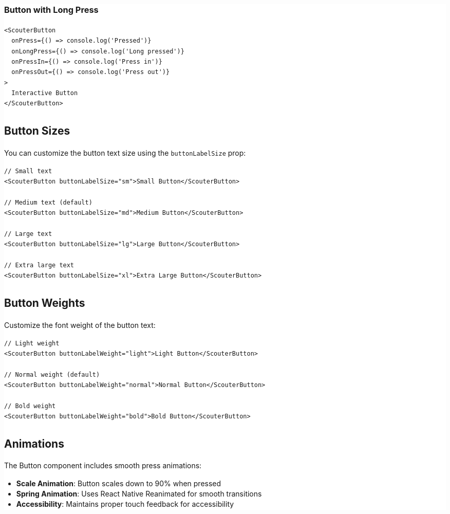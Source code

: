 ### Button with Long Press
```tsx
<ScouterButton
  onPress={() => console.log('Pressed')}
  onLongPress={() => console.log('Long pressed')}
  onPressIn={() => console.log('Press in')}
  onPressOut={() => console.log('Press out')}
>
  Interactive Button
</ScouterButton>
```

## Button Sizes

You can customize the button text size using the `buttonLabelSize` prop:

```tsx
// Small text
<ScouterButton buttonLabelSize="sm">Small Button</ScouterButton>

// Medium text (default)
<ScouterButton buttonLabelSize="md">Medium Button</ScouterButton>

// Large text
<ScouterButton buttonLabelSize="lg">Large Button</ScouterButton>

// Extra large text
<ScouterButton buttonLabelSize="xl">Extra Large Button</ScouterButton>
```

## Button Weights

Customize the font weight of the button text:

```tsx
// Light weight
<ScouterButton buttonLabelWeight="light">Light Button</ScouterButton>

// Normal weight (default)
<ScouterButton buttonLabelWeight="normal">Normal Button</ScouterButton>

// Bold weight
<ScouterButton buttonLabelWeight="bold">Bold Button</ScouterButton>
```

## Animations

The Button component includes smooth press animations:

- **Scale Animation**: Button scales down to 90% when pressed
- **Spring Animation**: Uses React Native Reanimated for smooth transitions
- **Accessibility**: Maintains proper touch feedback for accessibility
